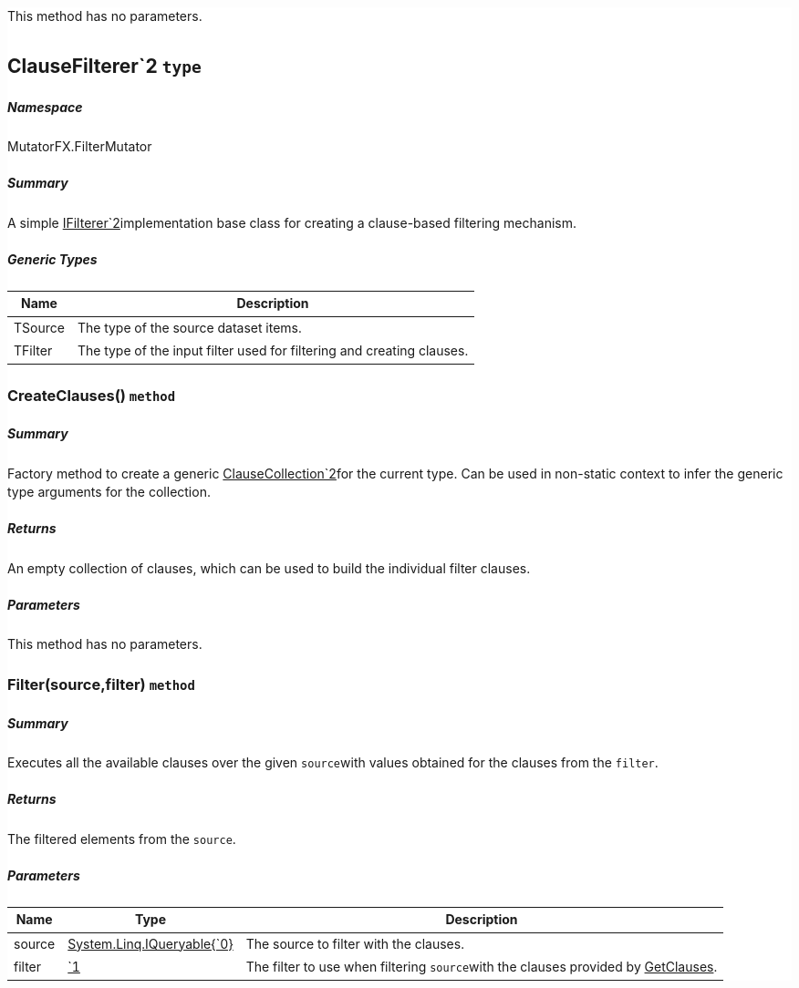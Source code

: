 This method has no parameters.

<a name='T-MutatorFX-FilterMutator-ClauseFilterer`2'></a>
## ClauseFilterer\`2 `type`

##### Namespace

MutatorFX.FilterMutator

##### Summary

A simple [IFilterer\`2](#T-MutatorFX-FilterMutator-IFilterer`2 'MutatorFX.FilterMutator.IFilterer`2')implementation base class for creating a clause-based filtering mechanism.

##### Generic Types

| Name | Description |
| ---- | ----------- |
| TSource | The type of the source dataset items. |
| TFilter | The type of the input filter used for filtering and creating clauses. |

<a name='M-MutatorFX-FilterMutator-ClauseFilterer`2-CreateClauses'></a>
### CreateClauses() `method`

##### Summary

Factory method to create a generic [ClauseCollection\`2](#T-MutatorFX-FilterMutator-ClauseCollection`2 'MutatorFX.FilterMutator.ClauseCollection`2')for the current type.
Can be used in non-static context to infer the generic type arguments for the collection.

##### Returns

An empty collection of clauses, which can be used to build the individual filter clauses.

##### Parameters

This method has no parameters.

<a name='M-MutatorFX-FilterMutator-ClauseFilterer`2-Filter-System-Linq-IQueryable{`0},`1-'></a>
### Filter(source,filter) `method`

##### Summary

Executes all the available clauses over the given `source`with values obtained for the clauses from the `filter`.

##### Returns

The filtered elements from the `source`.

##### Parameters

| Name | Type | Description |
| ---- | ---- | ----------- |
| source | [System.Linq.IQueryable{\`0}](http://msdn.microsoft.com/query/dev14.query?appId=Dev14IDEF1&l=EN-US&k=k:System.Linq.IQueryable 'System.Linq.IQueryable{`0}') | The source to filter with the clauses. |
| filter | [\`1](#T-`1 '`1') | The filter to use when filtering `source`with the clauses provided by [GetClauses](#M-MutatorFX-FilterMutator-ClauseFilterer`2-GetClauses 'MutatorFX.FilterMutator.ClauseFilterer`2.GetClauses'). |
